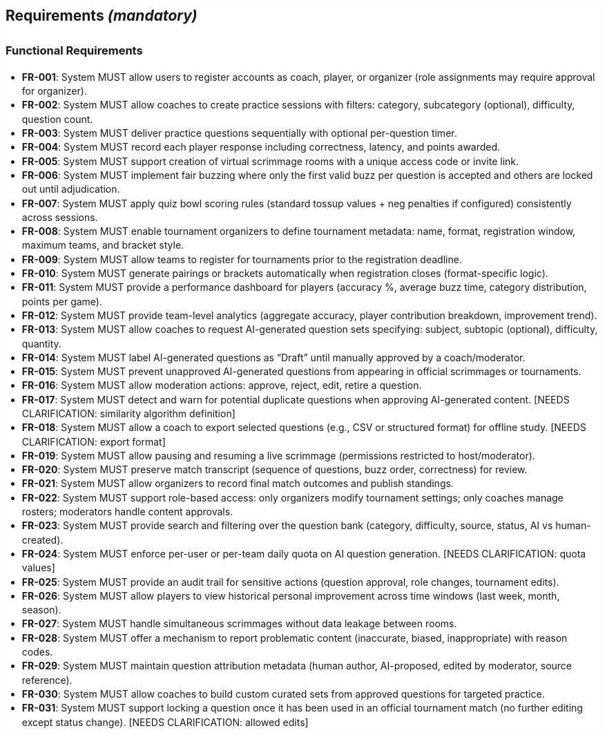 
## Requirements *(mandatory)*

### Functional Requirements
- **FR-001**: System MUST allow users to register accounts as coach, player, or organizer (role assignments may require approval for organizer).
- **FR-002**: System MUST allow coaches to create practice sessions with filters: category, subcategory (optional), difficulty, question count.
- **FR-003**: System MUST deliver practice questions sequentially with optional per-question timer.
- **FR-004**: System MUST record each player response including correctness, latency, and points awarded.
- **FR-005**: System MUST support creation of virtual scrimmage rooms with a unique access code or invite link.
- **FR-006**: System MUST implement fair buzzing where only the first valid buzz per question is accepted and others are locked out until adjudication.
- **FR-007**: System MUST apply quiz bowl scoring rules (standard tossup values + neg penalties if configured) consistently across sessions.
- **FR-008**: System MUST enable tournament organizers to define tournament metadata: name, format, registration window, maximum teams, and bracket style.
- **FR-009**: System MUST allow teams to register for tournaments prior to the registration deadline.
- **FR-010**: System MUST generate pairings or brackets automatically when registration closes (format-specific logic).
- **FR-011**: System MUST provide a performance dashboard for players (accuracy %, average buzz time, category distribution, points per game).
- **FR-012**: System MUST provide team-level analytics (aggregate accuracy, player contribution breakdown, improvement trend).
- **FR-013**: System MUST allow coaches to request AI-generated question sets specifying: subject, subtopic (optional), difficulty, quantity.
- **FR-014**: System MUST label AI-generated questions as “Draft” until manually approved by a coach/moderator.
- **FR-015**: System MUST prevent unapproved AI-generated questions from appearing in official scrimmages or tournaments.
- **FR-016**: System MUST allow moderation actions: approve, reject, edit, retire a question.
- **FR-017**: System MUST detect and warn for potential duplicate questions when approving AI-generated content. [NEEDS CLARIFICATION: similarity algorithm definition]
- **FR-018**: System MUST allow a coach to export selected questions (e.g., CSV or structured format) for offline study. [NEEDS CLARIFICATION: export format]
- **FR-019**: System MUST allow pausing and resuming a live scrimmage (permissions restricted to host/moderator).
- **FR-020**: System MUST preserve match transcript (sequence of questions, buzz order, correctness) for review.
- **FR-021**: System MUST allow organizers to record final match outcomes and publish standings.
- **FR-022**: System MUST support role-based access: only organizers modify tournament settings; only coaches manage rosters; moderators handle content approvals.
- **FR-023**: System MUST provide search and filtering over the question bank (category, difficulty, source, status, AI vs human-created).
- **FR-024**: System MUST enforce per-user or per-team daily quota on AI question generation. [NEEDS CLARIFICATION: quota values]
- **FR-025**: System MUST provide an audit trail for sensitive actions (question approval, role changes, tournament edits).
- **FR-026**: System MUST allow players to view historical personal improvement across time windows (last week, month, season).
- **FR-027**: System MUST handle simultaneous scrimmages without data leakage between rooms.
- **FR-028**: System MUST offer a mechanism to report problematic content (inaccurate, biased, inappropriate) with reason codes.
- **FR-029**: System MUST maintain question attribution metadata (human author, AI-proposed, edited by moderator, source reference).
- **FR-030**: System MUST allow coaches to build custom curated sets from approved questions for targeted practice.
- **FR-031**: System MUST support locking a question once it has been used in an official tournament match (no further editing except status change). [NEEDS CLARIFICATION: allowed edits]